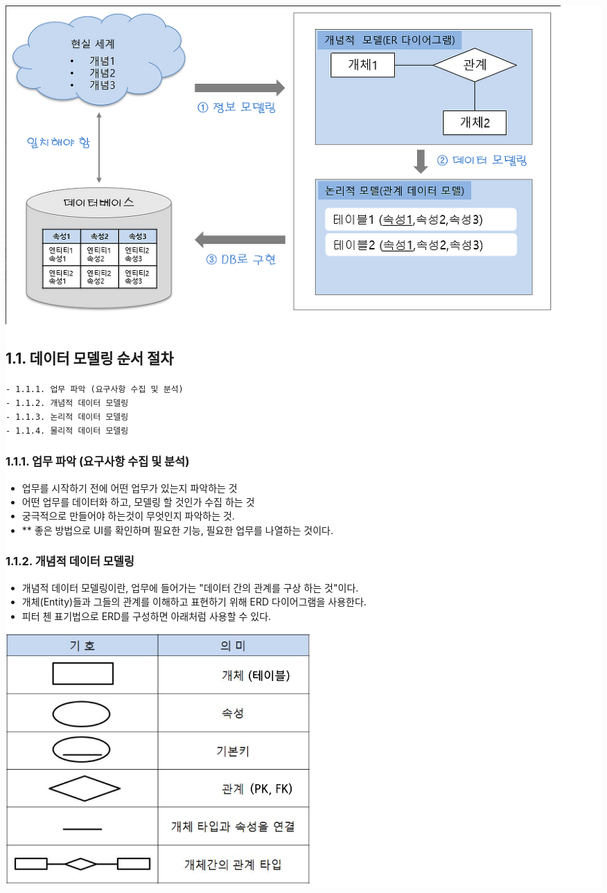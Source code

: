 ![img.png](./img/img.png)

## 1.1. 데이터 모델링 순서 절차
    - 1.1.1. 업무 파악 (요구사항 수집 및 분석)
    - 1.1.2. 개념적 데이터 모델링
    - 1.1.3. 논리적 데이터 모델링
    - 1.1.4. 물리적 데이터 모델링
### 1.1.1. 업무 파악 (요구사항 수집 및 분석)
- 업무를 시작하기 전에 어떤 업무가 있는지 파악하는 것
- 어떤 업무를 데이터화 하고, 모델링 할 것인가 수집 하는 것
- 궁극적으로 만들어야 하는것이 무엇인지 파악하는 것.
- ** 좋은 방법으로 UI를 확인하며 필요한 기능, 필요한 업무를 나열하는 것이다.
### 1.1.2. 개념적 데이터 모델링
- 개념적 데이터 모델링이란, 업무에 들어가는 "데이터 간의 관계를 구상 하는 것"이다.
- 개체(Entity)들과 그들의 관계를 이해하고 표현하기 위해 ERD 다이어그램을 사용한다.
- 피터 첸 표기법으로 ERD를 구성하면 아래처럼 사용할 수 있다.

![img_1.png](./img/img_1.png)
